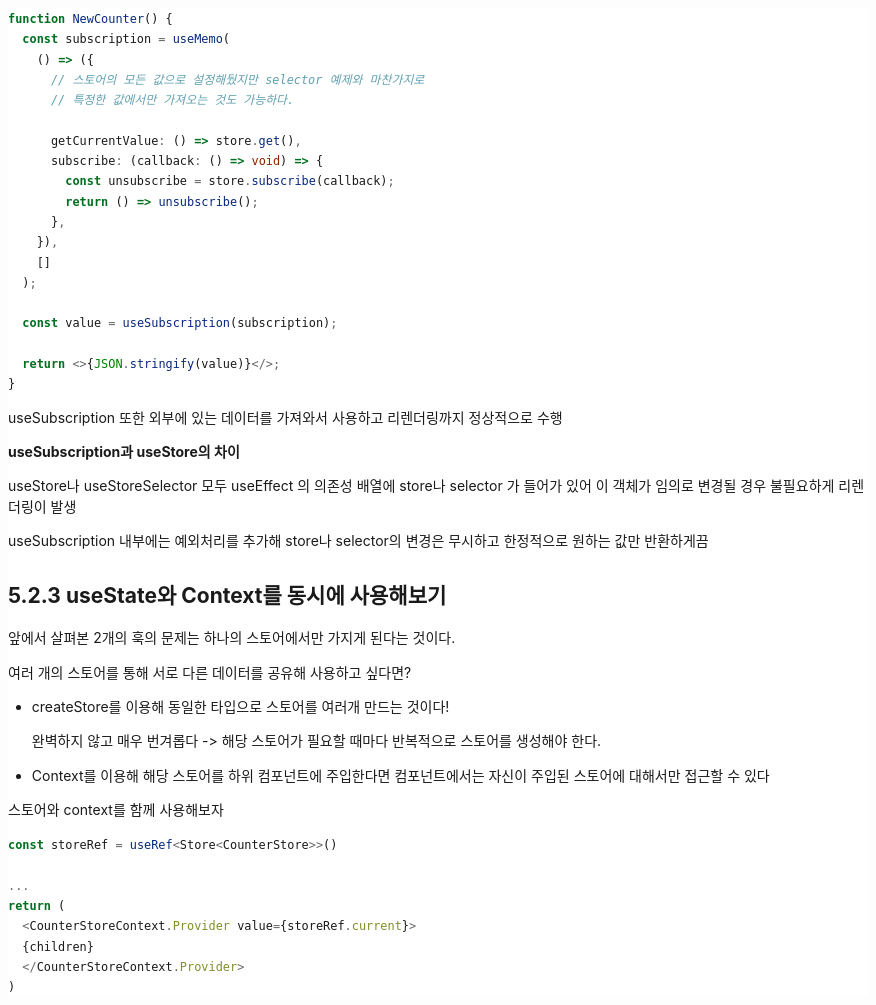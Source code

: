 ```typescript
function NewCounter() {
  const subscription = useMemo(
    () => ({
      // 스토어의 모든 값으로 설정해뒀지만 selector 예제와 마찬가지로
      // 특정한 값에서만 가져오는 것도 가능하다.

      getCurrentValue: () => store.get(),
      subscribe: (callback: () => void) => {
        const unsubscribe = store.subscribe(callback);
        return () => unsubscribe();
      },
    }),
    []
  );

  const value = useSubscription(subscription);

  return <>{JSON.stringify(value)}</>;
}
```

useSubscription 또한 외부에 있는 데이터를 가져와서 사용하고 리렌더링까지 정상적으로 수행

**useSubscription과 useStore의 차이**

useStore나 useStoreSelector 모두 useEffect 의 의존성 배열에 store나 selector 가 들어가 있어 이 객체가
임의로 변경될 경우 불필요하게 리렌더링이 발생

useSubscription 내부에는 예외처리를 추가해 store나 selector의 변경은 무시하고
한정적으로 원하는 값만 반환하게끔

## 5.2.3 useState와 Context를 동시에 사용해보기

앞에서 살펴본 2개의 훅의 문제는 하나의 스토어에서만 가지게 된다는 것이다.

여러 개의 스토어를 통해 서로 다른 데이터를 공유해 사용하고 싶다면?

- createStore를 이용해 동일한 타입으로 스토어를 여러개 만드는 것이다!

  완벽하지 않고 매우 번겨롭다 -> 해당 스토어가 필요할 때마다 반복적으로 스토어를 생성해야 한다.

- Context를 이용해 해당 스토어를 하위 컴포넌트에 주입한다면 컴포넌트에서는 자신이 주입된 스토어에 대해서만 접근할 수 있다

스토어와 context를 함께 사용해보자

```typescript
const storeRef = useRef<Store<CounterStore>>()

...
return (
  <CounterStoreContext.Provider value={storeRef.current}>
  {children}
  </CounterStoreContext.Provider>
)
```
